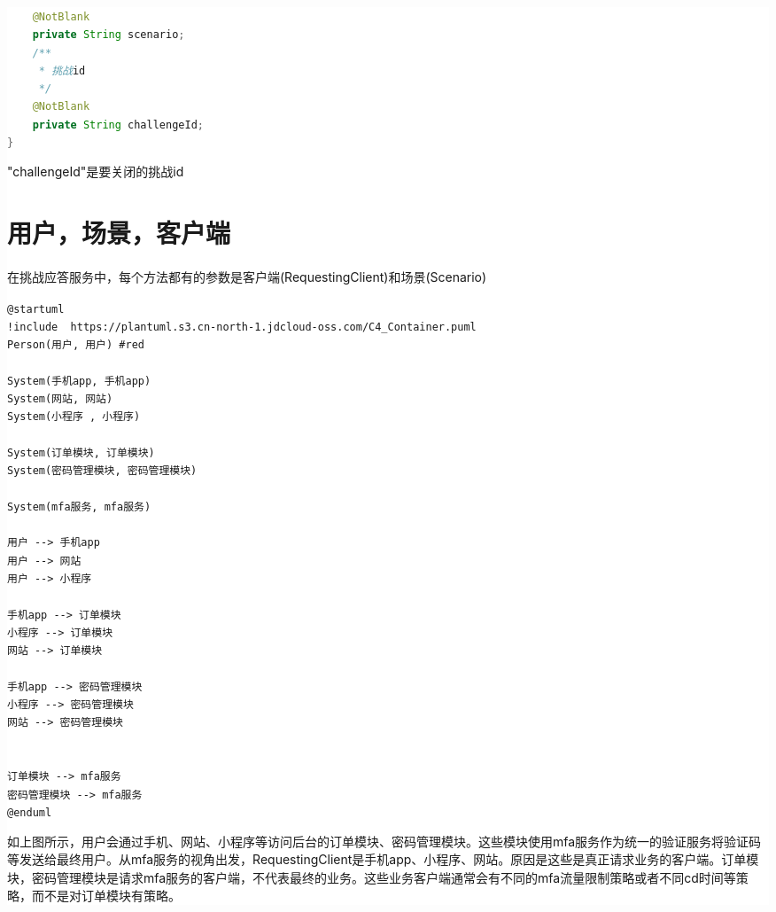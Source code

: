 ```java
    @NotBlank
    private String scenario;
    /**
     * 挑战id
     */
    @NotBlank
    private String challengeId;
}
```

"challengeId"是要关闭的挑战id

# 用户，场景，客户端

在挑战应答服务中，每个方法都有的参数是客户端(RequestingClient)和场景(Scenario)

```plantuml
@startuml
!include  https://plantuml.s3.cn-north-1.jdcloud-oss.com/C4_Container.puml
Person(用户, 用户) #red

System(手机app, 手机app)
System(网站, 网站)
System(小程序 , 小程序)

System(订单模块, 订单模块)
System(密码管理模块, 密码管理模块)

System(mfa服务, mfa服务)

用户 --> 手机app
用户 --> 网站
用户 --> 小程序

手机app --> 订单模块
小程序 --> 订单模块
网站 --> 订单模块

手机app --> 密码管理模块
小程序 --> 密码管理模块
网站 --> 密码管理模块


订单模块 --> mfa服务
密码管理模块 --> mfa服务
@enduml
```

如上图所示，用户会通过手机、网站、小程序等访问后台的订单模块、密码管理模块。这些模块使用mfa服务作为统一的验证服务将验证码等发送给最终用户。从mfa服务的视角出发，RequestingClient是手机app、小程序、网站。原因是这些是真正请求业务的客户端。订单模块，密码管理模块是请求mfa服务的客户端，不代表最终的业务。这些业务客户端通常会有不同的mfa流量限制策略或者不同cd时间等策略，而不是对订单模块有策略。
